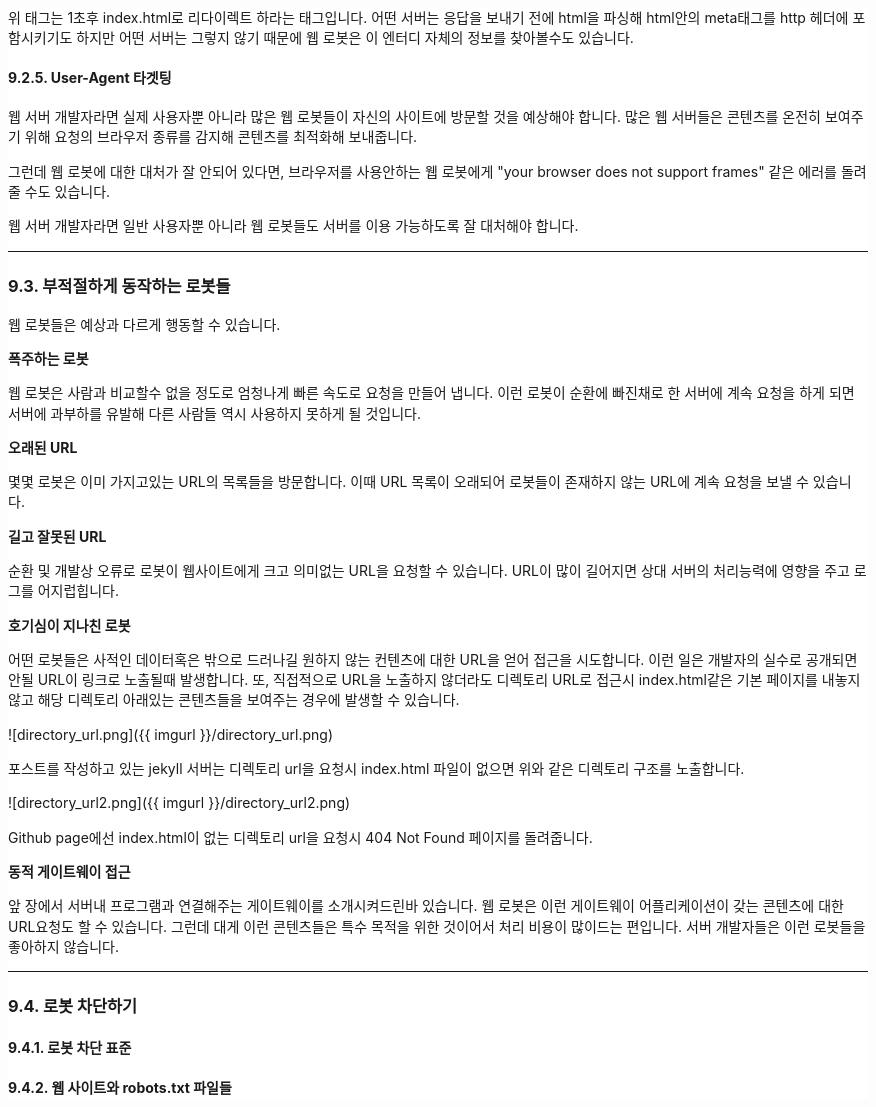  위 태그는 1초후 index.html로 리다이렉트 하라는 태그입니다. 어떤 서버는 응답을 보내기 전에 html을 파싱해 html안의 meta태그를 http 헤더에 포함시키기도 하지만 어떤 서버는 그렇지 않기 때문에 웹 로봇은 이 엔터디 자체의 정보를 찾아볼수도 있습니다.

#### 9.2.5. User-Agent 타겟팅

 웹 서버 개발자라면 실제 사용자뿐 아니라 많은 웹 로봇들이 자신의 사이트에 방문할 것을 예상해야 합니다. 많은 웹 서버들은 콘텐츠를 온전히 보여주기 위해 요청의 브라우저 종류를 감지해 콘텐츠를 최적화해 보내줍니다.

 그런데 웹 로봇에 대한 대처가 잘 안되어 있다면, 브라우저를 사용안하는 웹 로봇에게 "your browser does not support frames" 같은 에러를 돌려줄 수도 있습니다.

 웹 서버 개발자라면 일반 사용자뿐 아니라 웹 로봇들도 서버를 이용 가능하도록 잘 대처해야 합니다. 

---

### 9.3. 부적절하게 동작하는 로봇들

 웹 로봇들은 예상과 다르게 행동할 수 있습니다.

 **폭주하는 로봇**

 웹 로봇은 사람과 비교할수 없을 정도로 엄청나게 빠른 속도로 요청을 만들어 냅니다. 이런 로봇이 순환에 빠진채로 한 서버에 계속 요청을 하게 되면 서버에 과부하를 유발해 다른 사람들 역시 사용하지 못하게 될 것입니다.

 **오래된 URL**

 몇몇 로봇은 이미 가지고있는 URL의 목록들을 방문합니다. 이때 URL 목록이 오래되어 로봇들이 존재하지 않는 URL에 계속 요청을 보낼 수 있습니다.

 **길고 잘못된 URL**

 순환 및 개발상 오류로 로봇이 웹사이트에게 크고 의미없는 URL을 요청할 수 있습니다. URL이 많이 길어지면 상대 서버의 처리능력에 영향을 주고 로그를 어지럽힙니다.

 **호기심이 지나친 로봇**

 어떤 로봇들은 사적인 데이터혹은 밖으로 드러나길 원하지 않는 컨텐츠에 대한 URL을 얻어 접근을 시도합니다. 이런 일은 개발자의 실수로 공개되면 안될 URL이 링크로 노출될때 발생합니다. 또, 직접적으로 URL을 노출하지 않더라도 디렉토리 URL로 접근시 index.html같은 기본 페이지를 내놓지 않고 해당 디렉토리 아래있는 콘텐츠들을 보여주는 경우에 발생할 수 있습니다.

![directory_url.png]({{ imgurl }}/directory_url.png)

 포스트를 작성하고 있는 jekyll 서버는 디렉토리 url을 요청시 index.html 파일이 없으면 위와 같은 디렉토리 구조를 노출합니다.

![directory_url2.png]({{ imgurl }}/directory_url2.png)

 Github page에선 index.html이 없는 디렉토리 url을 요청시 404  Not Found 페이지를 돌려줍니다.

 **동적 게이트웨이 접근**

 앞 장에서 서버내 프로그램과 연결해주는 게이트웨이를 소개시켜드린바 있습니다. 웹 로봇은 이런 게이트웨이 어플리케이션이 갖는 콘텐츠에 대한 URL요청도 할 수 있습니다. 그런데 대게 이런 콘텐츠들은 특수 목적을 위한 것이어서 처리 비용이 많이드는 편입니다. 서버 개발자들은 이런 로봇들을 좋아하지 않습니다.

---

### 9.4. 로봇 차단하기

#### 9.4.1. 로봇 차단 표준

#### 9.4.2. 웹 사이트와 robots.txt 파일들
